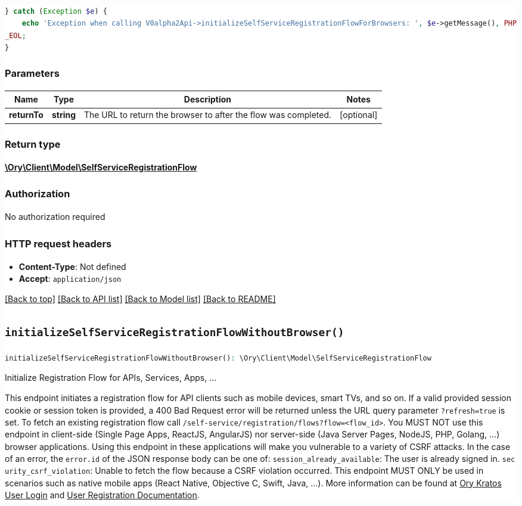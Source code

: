```php
} catch (Exception $e) {
    echo 'Exception when calling V0alpha2Api->initializeSelfServiceRegistrationFlowForBrowsers: ', $e->getMessage(), PHP_EOL;
}
```

### Parameters

Name | Type | Description  | Notes
------------- | ------------- | ------------- | -------------
 **returnTo** | **string**| The URL to return the browser to after the flow was completed. | [optional]

### Return type

[**\Ory\Client\Model\SelfServiceRegistrationFlow**](../Model/SelfServiceRegistrationFlow.md)

### Authorization

No authorization required

### HTTP request headers

- **Content-Type**: Not defined
- **Accept**: `application/json`

[[Back to top]](#) [[Back to API list]](../../README.md#endpoints)
[[Back to Model list]](../../README.md#models)
[[Back to README]](../../README.md)

## `initializeSelfServiceRegistrationFlowWithoutBrowser()`

```php
initializeSelfServiceRegistrationFlowWithoutBrowser(): \Ory\Client\Model\SelfServiceRegistrationFlow
```

Initialize Registration Flow for APIs, Services, Apps, ...

This endpoint initiates a registration flow for API clients such as mobile devices, smart TVs, and so on.  If a valid provided session cookie or session token is provided, a 400 Bad Request error will be returned unless the URL query parameter `?refresh=true` is set.  To fetch an existing registration flow call `/self-service/registration/flows?flow=<flow_id>`.  You MUST NOT use this endpoint in client-side (Single Page Apps, ReactJS, AngularJS) nor server-side (Java Server Pages, NodeJS, PHP, Golang, ...) browser applications. Using this endpoint in these applications will make you vulnerable to a variety of CSRF attacks.  In the case of an error, the `error.id` of the JSON response body can be one of:  `session_already_available`: The user is already signed in. `security_csrf_violation`: Unable to fetch the flow because a CSRF violation occurred.  This endpoint MUST ONLY be used in scenarios such as native mobile apps (React Native, Objective C, Swift, Java, ...).  More information can be found at [Ory Kratos User Login](https://www.ory.sh/docs/kratos/self-service/flows/user-login) and [User Registration Documentation](https://www.ory.sh/docs/kratos/self-service/flows/user-registration).
